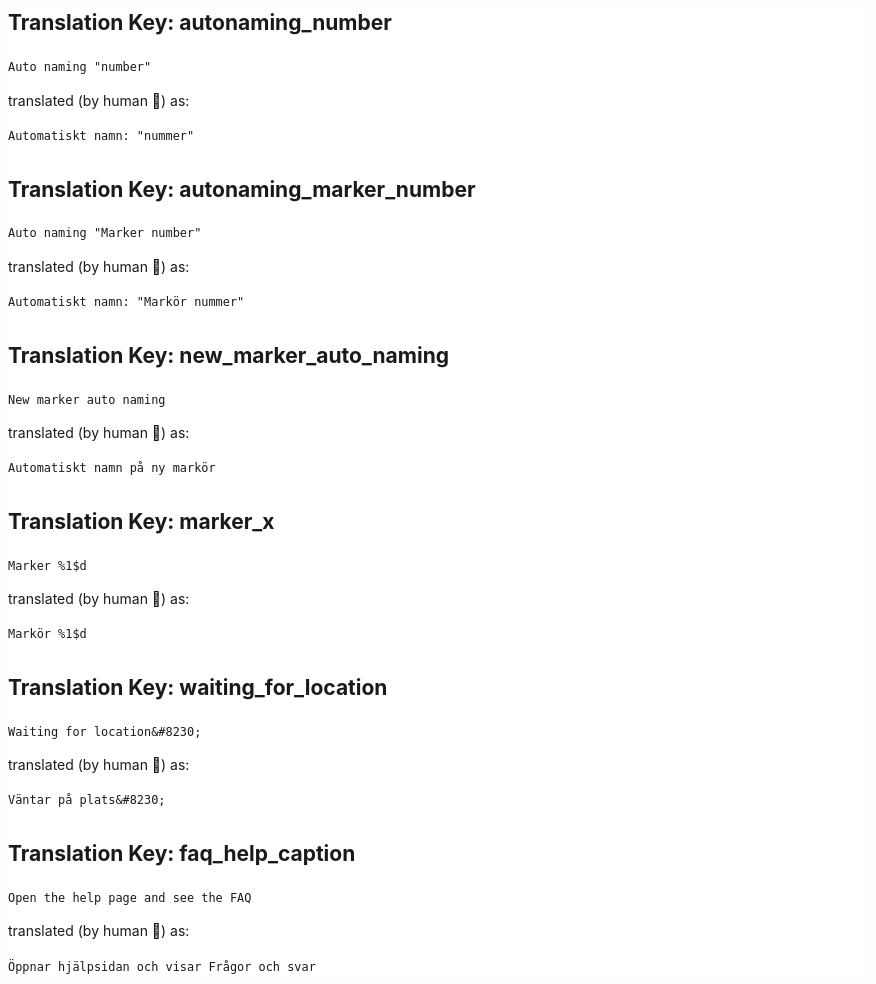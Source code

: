 
## Translation Key: autonaming_number
```
Auto naming "number"
```
translated (by human 👀) as:
```
Automatiskt namn: "nummer"
```


## Translation Key: autonaming_marker_number
```
Auto naming "Marker number"
```
translated (by human 👀) as:
```
Automatiskt namn: "Markör nummer"
```


## Translation Key: new_marker_auto_naming
```
New marker auto naming
```
translated (by human 👀) as:
```
Automatiskt namn på ny markör
```


## Translation Key: marker_x
```
Marker %1$d
```
translated (by human 👀) as:
```
Markör %1$d
```


## Translation Key: waiting_for_location
```
Waiting for location&#8230;
```
translated (by human 👀) as:
```
Väntar på plats&#8230;
```


## Translation Key: faq_help_caption
```
Open the help page and see the FAQ
```
translated (by human 👀) as:
```
Öppnar hjälpsidan och visar Frågor och svar
```
